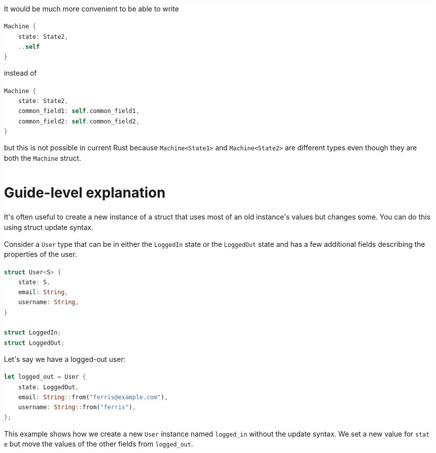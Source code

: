 It would be much more convenient to be able to write

```rust
Machine {
    state: State2,
    ..self
}
```

instead of

```rust
Machine {
    state: State2,
    common_field1: self.common_field1,
    common_field2: self.common_field2,
}
```

but this is not possible in current Rust because `Machine<State1>` and
`Machine<State2>` are different types even though they are both the `Machine`
struct.

# Guide-level explanation
[guide-level-explanation]: #guide-level-explanation

It's often useful to create a new instance of a struct that uses most of an old
instance's values but changes some. You can do this using struct update syntax.

Consider a `User` type that can be in either the `LoggedIn` state or the
`LoggedOut` state and has a few additional fields describing the properties of
the user.

```rust
struct User<S> {
    state: S,
    email: String,
    username: String,
}

struct LoggedIn;
struct LoggedOut;
```

Let's say we have a logged-out user:

```rust
let logged_out = User {
    state: LoggedOut,
    email: String::from("ferris@example.com"),
    username: String::from("ferris"),
};
```

This example shows how we create a new `User` instance named `logged_in`
without the update syntax. We set a new value for `state` but move the values
of the other fields from `logged_out`.


[summary]: #summary
[motivation]: #motivation
[reference-level-explanation]: #reference-level-explanation
[drawbacks]: #drawbacks
[rationale-and-alternatives]: #rationale-and-alternatives
[prior-art]: #prior-art
[unresolved-questions]: #unresolved-questions
[RFC 736]: https://github.com/rust-lang/rfcs/blob/master/text/0736-privacy-respecting-fru.md